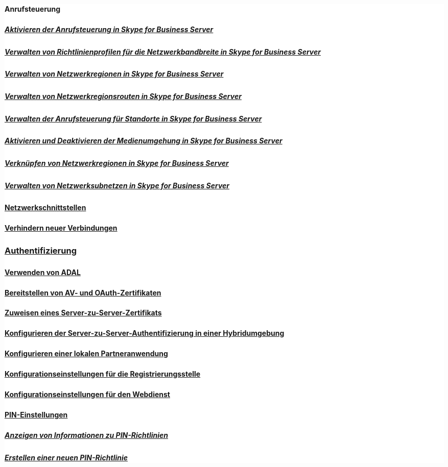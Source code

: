 #### Anrufsteuerung
##### [Aktivieren der Anrufsteuerung in Skype for Business Server](../manage/network-management/call-admission-control/enabling-call-admission-control.md)
##### [Verwalten von Richtlinienprofilen für die Netzwerkbandbreite in Skype for Business Server](../manage/network-management/call-admission-control/managing-network-bandwidth-policy-profiles.md)
##### [Verwalten von Netzwerkregionen in Skype for Business Server](../manage/network-management/call-admission-control/managing-network-regions.md)
##### [Verwalten von Netzwerkregionsrouten in Skype for Business Server](../manage/network-management/call-admission-control/managing-network-region-routes.md)
##### [Verwalten der Anrufsteuerung für Standorte in Skype for Business Server](../manage/network-management/call-admission-control/managing-call-admission-control-for-sites.md)
##### [Aktivieren und Deaktivieren der Medienumgehung in Skype for Business Server](../manage/network-management/call-admission-control/enabling-and-disabling-media-bypass.md)
##### [Verknüpfen von Netzwerkregionen in Skype for Business Server](../manage/network-management/call-admission-control/linking-network-regions.md)
##### [Verwalten von Netzwerksubnetzen in Skype for Business Server](../manage/network-management/call-admission-control/managing-network-subnets.md)

#### [Netzwerkschnittstellen](../manage/network-management/viewing-network-interface-information.md)

#### [Verhindern neuer Verbindungen](../manage/network-management/prevent-new-connections.md)

### [Authentifizierung](../manage/authentication/authentication.md)
#### [Verwenden von ADAL](../manage/authentication/use-adal.md)
#### [Bereitstellen von AV- und OAuth-Zertifikaten](../manage/authentication/stage-av-and-oauth-certificates.md)
#### [Zuweisen eines Server-zu-Server-Zertifikats](../manage/authentication/assign-a-server-to-server-certificate.md)
#### [Konfigurieren der Server-zu-Server-Authentifizierung in einer Hybridumgebung](../manage/authentication/configure-a-hybrid-environment.md)
#### [Konfigurieren einer lokalen Partneranwendung](../manage/authentication/configure-an-on-premises-partner-app.md)
#### [Konfigurationseinstellungen für die Registrierungsstelle](../manage/authentication/registrar-configuration-settings.md)
#### [Konfigurationseinstellungen für den Webdienst](../manage/authentication/web-service-configuration-settings.md)
#### [PIN-Einstellungen](../manage/authentication/pin-settings.md)
##### [Anzeigen von Informationen zu PIN-Richtlinien](../manage/authentication/view-pin-policy-information.md)
##### [Erstellen einer neuen PIN-Richtlinie](../manage/authentication/create-a-new-pin-policy.md)
